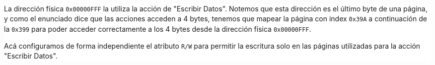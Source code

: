 La dirección física `0x00000FFF` la utiliza la acción de "Escribir Datos". Notemos que esta dirección es el último byte de una página, y como el enunciado dice que las acciones acceden a 4 bytes, tenemos que mapear la página con index `0x39A` a continuación de la `0x399` para poder acceder correctamente a los 4 bytes desde la dirección física `0x00000FFF`.

Acá configuramos de forma independiente el atributo `R/W` para permitir la escritura solo en las páginas utilizadas para la acción "Escribir Datos".
